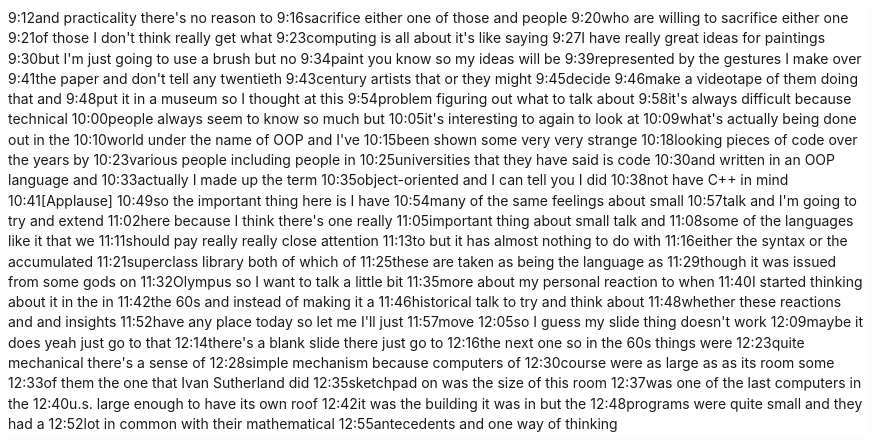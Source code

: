 9:12and practicality there's no reason to
9:16sacrifice either one of those and people
9:20who are willing to sacrifice either one
9:21of those I don't think really get what
9:23computing is all about it's like saying
9:27I have really great ideas for paintings
9:30but I'm just going to use a brush but no
9:34paint you know so my ideas will be
9:39represented by the gestures I make over
9:41the paper and don't tell any twentieth
9:43century artists that or they might
9:45decide
9:46make a videotape of them doing that and
9:48put it in a museum so I thought at this
9:54problem figuring out what to talk about
9:58it's always difficult because technical
10:00people always seem to know so much but
10:05it's interesting to again to look at
10:09what's actually being done out in the
10:10world under the name of OOP and I've
10:15been shown some very very strange
10:18looking pieces of code over the years by
10:23various people including people in
10:25universities that they have said is code
10:30and written in an OOP language and
10:33actually I made up the term
10:35object-oriented and I can tell you I did
10:38not have C++ in mind
10:41[Applause]
10:49so the important thing here is I have
10:54many of the same feelings about small
10:57talk and I'm going to try and extend
11:02here because I think there's one really
11:05important thing about small talk and
11:08some of the languages like it that we
11:11should pay really really close attention
11:13to but it has almost nothing to do with
11:16either the syntax or the accumulated
11:21superclass library both of which of
11:25these are taken as being the language as
11:29though it was issued from some gods on
11:32Olympus so I want to talk a little bit
11:35more about my personal reaction to when
11:40I started thinking about it in the in
11:42the 60s and instead of making it a
11:46historical talk to try and think about
11:48whether these reactions and and insights
11:52have any place today so let me I'll just
11:57move
12:05so I guess my slide thing doesn't work
12:09maybe it does yeah just go to that
12:14there's a blank slide there just go to
12:16the next one so in the 60s things were
12:23quite mechanical there's a sense of
12:28simple mechanism because computers of
12:30course were as large as as its room some
12:33of them the one that Ivan Sutherland did
12:35sketchpad on was the size of this room
12:37was one of the last computers in the
12:40u.s. large enough to have its own roof
12:42it was the building it was in but the
12:48programs were quite small and they had a
12:52lot in common with their mathematical
12:55antecedents and one way of thinking